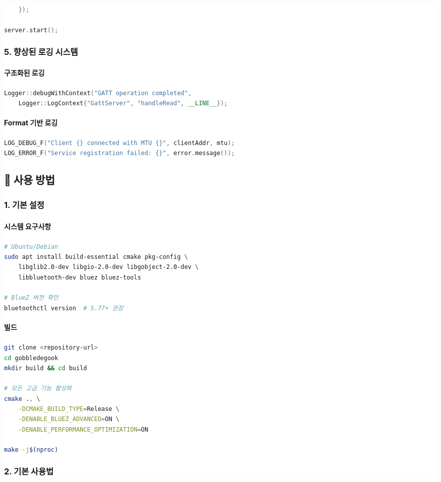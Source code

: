 ```cpp
    });

server.start();
```

### 5. 향상된 로깅 시스템

#### 구조화된 로깅
```cpp
Logger::debugWithContext("GATT operation completed",
    Logger::LogContext{"GattServer", "handleRead", __LINE__});
```

#### Format 기반 로깅
```cpp
LOG_DEBUG_F("Client {} connected with MTU {}", clientAddr, mtu);
LOG_ERROR_F("Service registration failed: {}", error.message());
```

## 🚀 사용 방법

### 1. 기본 설정

#### 시스템 요구사항
```bash
# Ubuntu/Debian
sudo apt install build-essential cmake pkg-config \
    libglib2.0-dev libgio-2.0-dev libgobject-2.0-dev \
    libbluetooth-dev bluez bluez-tools

# BlueZ 버전 확인
bluetoothctl version  # 5.77+ 권장
```

#### 빌드
```bash
git clone <repository-url>
cd gobbledegook
mkdir build && cd build

# 모든 고급 기능 활성화
cmake .. \
    -DCMAKE_BUILD_TYPE=Release \
    -DENABLE_BLUEZ_ADVANCED=ON \
    -DENABLE_PERFORMANCE_OPTIMIZATION=ON

make -j$(nproc)
```

### 2. 기본 사용법
